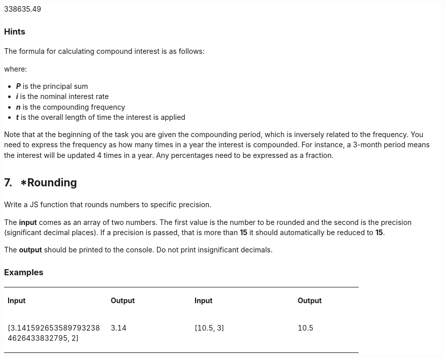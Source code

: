 <p>338635.49</p>
</td>
</tr>
</tbody>
</table>
<h3>Hints</h3>
<p>The formula for calculating compound interest is as follows:</p>
<p>where:</p>
<ul>
<li><strong><em>P</em></strong> is the principal sum</li>
<li><strong><em>i</em></strong> is the nominal interest rate</li>
<li><strong><em>n</em></strong> is the compounding frequency</li>
<li><strong><em>t</em></strong> is the overall length of time the interest is applied</li>
</ul>
<p>Note that at the beginning of the task you are given the compounding period, which is inversely related to the frequency. You need to express the frequency as how many times in a year the interest is compounded. For instance, a 3-month period means the interest will be updated 4 times in a year. Any percentages need to be expressed as a fraction.</p>
<h2>7.&nbsp;&nbsp; *Rounding</h2>
<p>Write a JS function that rounds numbers to specific precision.</p>
<p>The <strong>input</strong> comes as an array of two numbers. The first value is the number to be rounded and the second is the precision (significant decimal places). If a precision is passed, that is more than <strong>15</strong> it should automatically be reduced to <strong>15</strong>.</p>
<p>The <strong>output</strong> should be printed to the console. Do not print insignificant decimals.</p>
<h3>Examples</h3>
<table width="629">
<tbody>
<tr>
<td width="189">
<p><strong>Input</strong></p>
</td>
<td width="113">
<p><strong>Output</strong></p>
</td>
<td width="24">
<p><strong>&nbsp;</strong></p>
</td>
<td width="189">
<p><strong>Input</strong></p>
</td>
<td width="113">
<p><strong>Output</strong></p>
</td>
</tr>
<tr>
<td width="189">
<p>[3.1415926535897932384626433832795, 2]</p>
</td>
<td width="113">
<p>3.14</p>
</td>
<td width="24">
<p>&nbsp;</p>
</td>
<td width="189">
<p>[10.5, 3]</p>
</td>
<td width="113">
<p>10.5</p>
</td>
</tr>
</tbody>
</table>